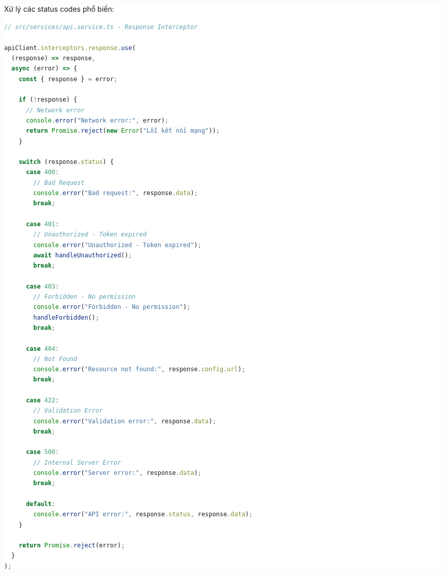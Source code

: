 Xử lý các status codes phổ biến:

```typescript
// src/services/api.service.ts - Response Interceptor

apiClient.interceptors.response.use(
  (response) => response,
  async (error) => {
    const { response } = error;

    if (!response) {
      // Network error
      console.error("Network error:", error);
      return Promise.reject(new Error("Lỗi kết nối mạng"));
    }

    switch (response.status) {
      case 400:
        // Bad Request
        console.error("Bad request:", response.data);
        break;

      case 401:
        // Unauthorized - Token expired
        console.error("Unauthorized - Token expired");
        await handleUnauthorized();
        break;

      case 403:
        // Forbidden - No permission
        console.error("Forbidden - No permission");
        handleForbidden();
        break;

      case 404:
        // Not Found
        console.error("Resource not found:", response.config.url);
        break;

      case 422:
        // Validation Error
        console.error("Validation error:", response.data);
        break;

      case 500:
        // Internal Server Error
        console.error("Server error:", response.data);
        break;

      default:
        console.error("API error:", response.status, response.data);
    }

    return Promise.reject(error);
  }
);
```
